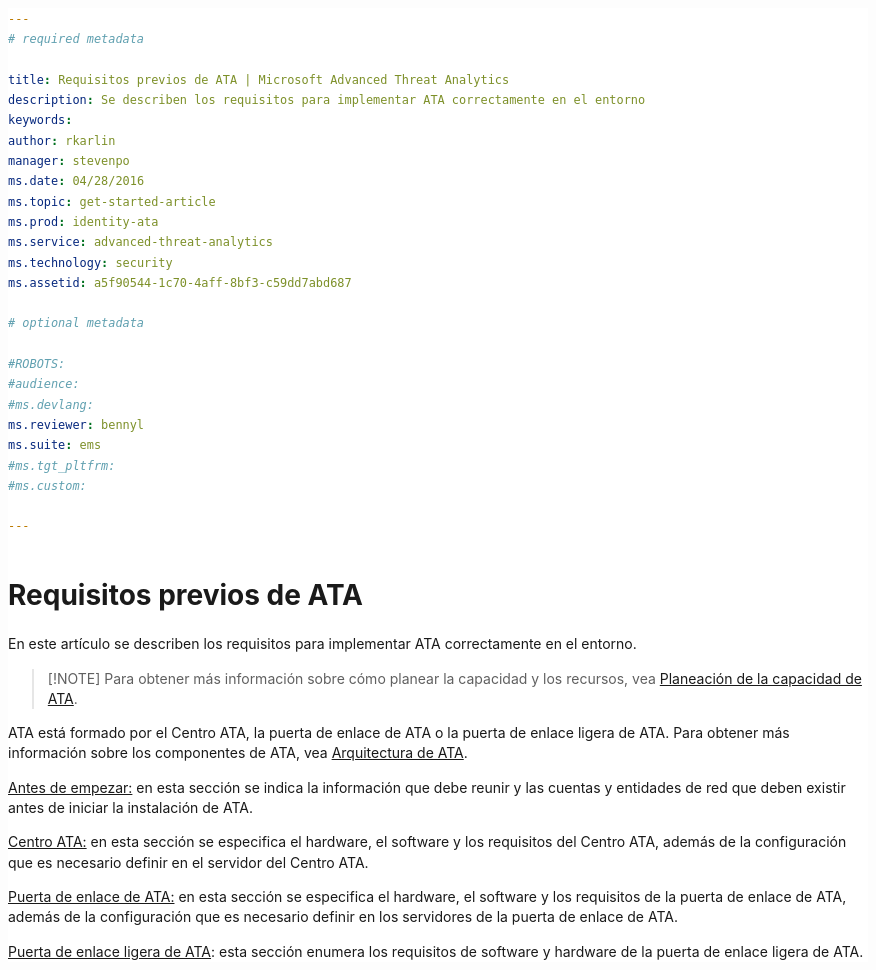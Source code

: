 ```yaml
---
# required metadata

title: Requisitos previos de ATA | Microsoft Advanced Threat Analytics
description: Se describen los requisitos para implementar ATA correctamente en el entorno
keywords:
author: rkarlin
manager: stevenpo
ms.date: 04/28/2016
ms.topic: get-started-article
ms.prod: identity-ata
ms.service: advanced-threat-analytics
ms.technology: security
ms.assetid: a5f90544-1c70-4aff-8bf3-c59dd7abd687

# optional metadata

#ROBOTS:
#audience:
#ms.devlang:
ms.reviewer: bennyl
ms.suite: ems
#ms.tgt_pltfrm:
#ms.custom:

---
```


# Requisitos previos de ATA
En este artículo se describen los requisitos para implementar ATA correctamente en el entorno.

>[!NOTE] Para obtener más información sobre cómo planear la capacidad y los recursos, vea [Planeación de la capacidad de ATA](ata-capacity-planning.md).


ATA está formado por el Centro ATA, la puerta de enlace de ATA o la puerta de enlace ligera de ATA. Para obtener más información sobre los componentes de ATA, vea [Arquitectura de ATA](ata-architecture.md).


[Antes de empezar:](#before-you-start) en esta sección se indica la información que debe reunir y las cuentas y entidades de red que deben existir antes de iniciar la instalación de ATA.

[Centro ATA:](#ata-center-requirements) en esta sección se especifica el hardware, el software y los requisitos del Centro ATA, además de la configuración que es necesario definir en el servidor del Centro ATA.

[Puerta de enlace de ATA:](#ata-gateway-requirements) en esta sección se especifica el hardware, el software y los requisitos de la puerta de enlace de ATA, además de la configuración que es necesario definir en los servidores de la puerta de enlace de ATA.

[Puerta de enlace ligera de ATA](#ata-lightweight-gateway-requirements): esta sección enumera los requisitos de software y hardware de la puerta de enlace ligera de ATA.
